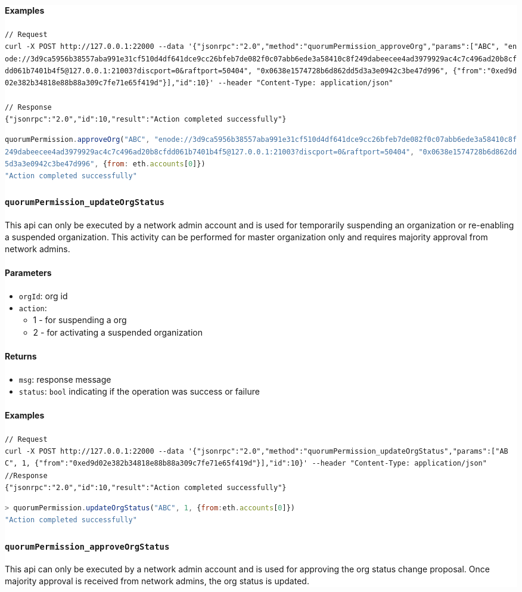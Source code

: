 #### Examples

```jshelllanguage tab="JSON RPC"
// Request
curl -X POST http://127.0.0.1:22000 --data '{"jsonrpc":"2.0","method":"quorumPermission_approveOrg","params":["ABC", "enode://3d9ca5956b38557aba991e31cf510d4df641dce9cc26bfeb7de082f0c07abb6ede3a58410c8f249dabeecee4ad3979929ac4c7c496ad20b8cfdd061b7401b4f5@127.0.0.1:21003?discport=0&raftport=50404", "0x0638e1574728b6d862dd5d3a3e0942c3be47d996", {"from":"0xed9d02e382b34818e88b88a309c7fe71e65f419d"}],"id":10}' --header "Content-Type: application/json"

// Response
{"jsonrpc":"2.0","id":10,"result":"Action completed successfully"}
```

```javascript tab="geth console"
quorumPermission.approveOrg("ABC", "enode://3d9ca5956b38557aba991e31cf510d4df641dce9cc26bfeb7de082f0c07abb6ede3a58410c8f249dabeecee4ad3979929ac4c7c496ad20b8cfdd061b7401b4f5@127.0.0.1:21003?discport=0&raftport=50404", "0x0638e1574728b6d862dd5d3a3e0942c3be47d996", {from: eth.accounts[0]})
"Action completed successfully"
```
### `quorumPermission_updateOrgStatus`
This api can only be executed by a network admin account and is used for temporarily suspending an organization or re-enabling a suspended organization. This activity can be performed for master organization only and requires majority approval from network admins.
#### Parameters
* `orgId`: org id 
* `action`: 
    * 1 - for suspending a org
    * 2 - for activating a suspended organization
#### Returns
* `msg`: response message
* `status`: `bool` indicating if the operation was success or failure
#### Examples

```jshelllanguage tab="JSON RPC"
// Request
curl -X POST http://127.0.0.1:22000 --data '{"jsonrpc":"2.0","method":"quorumPermission_updateOrgStatus","params":["ABC", 1, {"from":"0xed9d02e382b34818e88b88a309c7fe71e65f419d"}],"id":10}' --header "Content-Type: application/json"
//Response
{"jsonrpc":"2.0","id":10,"result":"Action completed successfully"}
```

```javascript tab="geth console"
> quorumPermission.updateOrgStatus("ABC", 1, {from:eth.accounts[0]})
"Action completed successfully"
```

### `quorumPermission_approveOrgStatus`
This api can only be executed by a network admin account and is used for approving the org status change proposal.  Once majority approval is received from network admins, the org status is updated.
